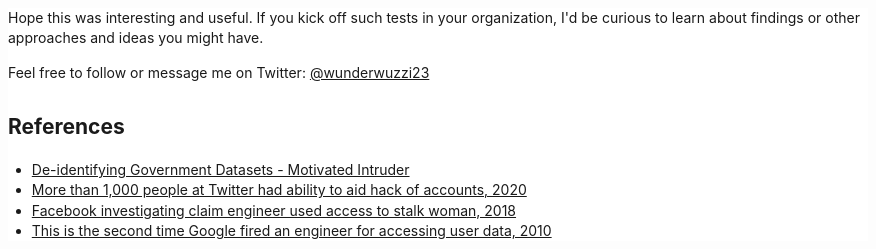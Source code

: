 Hope this was interesting and useful. If you kick off such tests in your organization, I'd be curious to learn about findings or other approaches and ideas you might have.

Feel free to follow or message me on Twitter: [@wunderwuzzi23](https://twitter.com/wunderwuzzi23)


## References

* [De-identifying Government Datasets - Motivated Intruder](https://csrc.nist.gov/csrc/media/publications/sp/800-188/archive/2016-08-25/documents/sp800_188_draft.pdf)
* [More than 1,000 people at Twitter had ability to aid hack of accounts, 2020](https://www.reuters.com/article/us-twitter-cyber-access-exclusive-idUSKCN24O34E)
* [Facebook investigating claim engineer used access to stalk woman, 2018](https://www.nbcnews.com/tech/social-media/facebook-investigating-claim-engineer-used-access-stalk-women-n870526)
* [This is the second time Google fired an engineer for accessing user data, 2010](https://techcrunch.com/2010/09/14/google-engineer-fired-security/)
